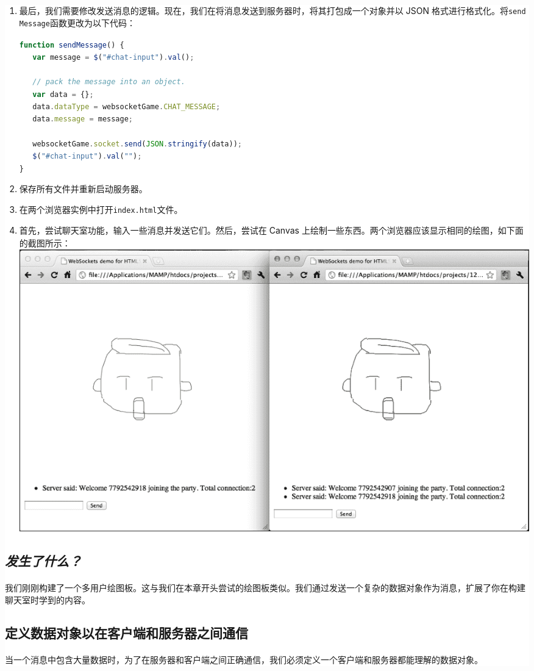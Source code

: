 1.  最后，我们需要修改发送消息的逻辑。现在，我们在将消息发送到服务器时，将其打包成一个对象并以 JSON 格式进行格式化。将`sendMessage`函数更改为以下代码：

    ```js
    function sendMessage() {
       var message = $("#chat-input").val();

       // pack the message into an object.
       var data = {};
       data.dataType = websocketGame.CHAT_MESSAGE;
       data.message = message;

       websocketGame.socket.send(JSON.stringify(data));
       $("#chat-input").val("");
    }
    ```

1.  保存所有文件并重新启动服务器。

1.  在两个浏览器实例中打开`index.html`文件。

1.  首先，尝试聊天室功能，输入一些消息并发送它们。然后，尝试在 Canvas 上绘制一些东西。两个浏览器应该显示相同的绘图，如下面的截图所示：![行动时间 – 通过 WebSockets 发送绘图](img/B04290_08_10.jpg)

## *发生了什么？*

我们刚刚构建了一个多用户绘图板。这与我们在本章开头尝试的绘图板类似。我们通过发送一个复杂的数据对象作为消息，扩展了你在构建聊天室时学到的内容。

## 定义数据对象以在客户端和服务器之间通信

当一个消息中包含大量数据时，为了在服务器和客户端之间正确通信，我们必须定义一个客户端和服务器都能理解的数据对象。
